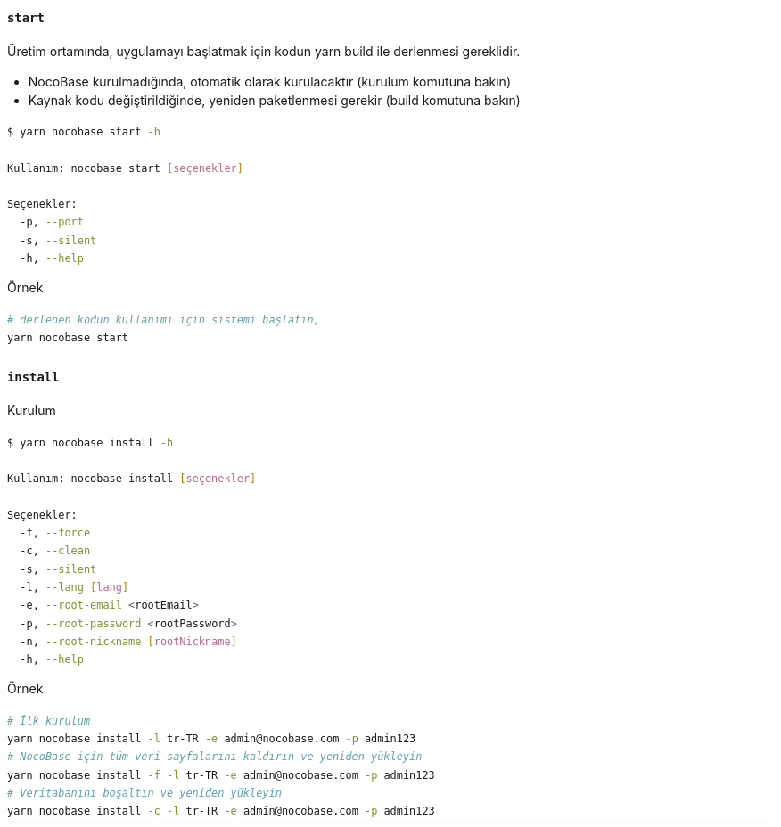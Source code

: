 ### `start`

Üretim ortamında, uygulamayı başlatmak için kodun yarn build ile derlenmesi gereklidir.

<Alert>

- NocoBase kurulmadığında, otomatik olarak kurulacaktır (kurulum komutuna bakın)
- Kaynak kodu değiştirildiğinde, yeniden paketlenmesi gerekir (build komutuna bakın)

</Alert>

```bash
$ yarn nocobase start -h

Kullanım: nocobase start [seçenekler]

Seçenekler:
  -p, --port
  -s, --silent
  -h, --help
```

Örnek

```bash
# derlenen kodun kullanımı için sistemi başlatın,
yarn nocobase start
```

### `install`

Kurulum

```bash
$ yarn nocobase install -h

Kullanım: nocobase install [seçenekler]

Seçenekler:
  -f, --force
  -c, --clean
  -s, --silent
  -l, --lang [lang]
  -e, --root-email <rootEmail>
  -p, --root-password <rootPassword>
  -n, --root-nickname [rootNickname]
  -h, --help
```

Örnek

```bash
# İlk kurulum
yarn nocobase install -l tr-TR -e admin@nocobase.com -p admin123
# NocoBase için tüm veri sayfalarını kaldırın ve yeniden yükleyin
yarn nocobase install -f -l tr-TR -e admin@nocobase.com -p admin123
# Veritabanını boşaltın ve yeniden yükleyin
yarn nocobase install -c -l tr-TR -e admin@nocobase.com -p admin123
```
